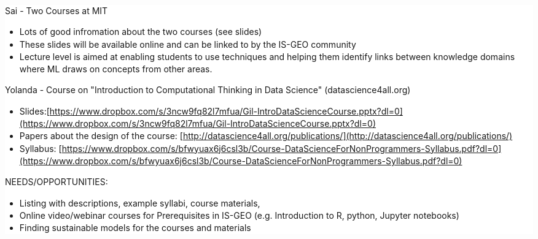 Sai - Two Courses at MIT

- Lots of good infromation about the two courses (see slides)
- These slides will be available online and can be linked to by the IS-GEO community
- Lecture level is aimed at enabling students to use techniques and helping them identify links between knowledge domains where ML draws on concepts from other areas.

Yolanda - Course on "Introduction to Computational Thinking in Data Science" (datascience4all.org)

- Slides:[https://www.dropbox.com/s/3ncw9fq82l7mfua/Gil-IntroDataScienceCourse.pptx?dl=0](https://www.dropbox.com/s/3ncw9fq82l7mfua/Gil-IntroDataScienceCourse.pptx?dl=0)
- Papers about the design of the course: [http://datascience4all.org/publications/](http://datascience4all.org/publications/)
- Syllabus: [https://www.dropbox.com/s/bfwyuax6j6csl3b/Course-DataScienceForNonProgrammers-Syllabus.pdf?dl=0](https://www.dropbox.com/s/bfwyuax6j6csl3b/Course-DataScienceForNonProgrammers-Syllabus.pdf?dl=0)

NEEDS/OPPORTUNITIES:

- Listing with descriptions, example syllabi, course materials,
- Online video/webinar courses for Prerequisites in IS-GEO (e.g. Introduction to R, python, Jupyter notebooks)
- Finding sustainable models for the courses and materials
